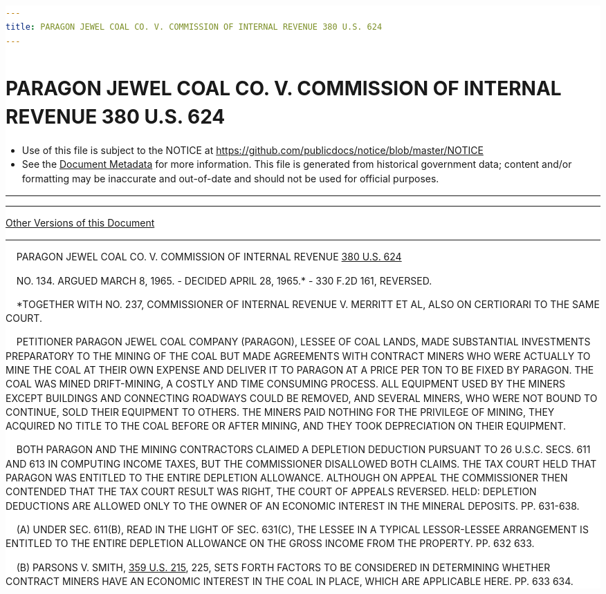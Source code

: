 ```yaml
---
title: PARAGON JEWEL COAL CO. V. COMMISSION OF INTERNAL REVENUE 380 U.S. 624
---
```


# PARAGON JEWEL COAL CO. V. COMMISSION OF INTERNAL REVENUE 380 U.S. 624

* Use of this file is subject to the NOTICE at https://github.com/publicdocs/notice/blob/master/NOTICE
* See the [Document Metadata](../../../index.md) for more information.
  This file is generated from historical government data; content and/or formatting may be inaccurate and out-of-date and should not be used for official purposes.

----------
----------

[Other Versions of this Document](https://publicdocs.github.io/go/links?ns=uslm-x&ref=%2Fus%2Fcourts%2Fscotus%2FusReporter%2F380%2F624)

----------

    PARAGON JEWEL COAL CO. V. COMMISSION OF INTERNAL REVENUE [380 U.S. 624][/us/courts/scotus/usReporter/380/624]

    NO. 134.  ARGUED MARCH 8, 1965.  - DECIDED APRIL 28, 1965.\* - 330 F.2D 161, REVERSED.

    \*TOGETHER WITH NO. 237, COMMISSIONER OF INTERNAL REVENUE V. MERRITT ET AL, ALSO ON CERTIORARI TO THE SAME COURT.

    PETITIONER PARAGON JEWEL COAL COMPANY (PARAGON), LESSEE OF COAL LANDS, MADE SUBSTANTIAL INVESTMENTS PREPARATORY TO THE MINING OF THE COAL BUT MADE AGREEMENTS WITH CONTRACT MINERS WHO WERE ACTUALLY TO MINE THE COAL AT THEIR OWN EXPENSE AND DELIVER IT TO PARAGON AT A PRICE PER TON TO BE FIXED BY PARAGON.  THE COAL WAS MINED DRIFT-MINING, A COSTLY AND TIME CONSUMING PROCESS.  ALL EQUIPMENT USED BY THE MINERS EXCEPT BUILDINGS AND CONNECTING ROADWAYS COULD BE REMOVED, AND SEVERAL MINERS, WHO WERE NOT BOUND TO CONTINUE, SOLD THEIR EQUIPMENT TO OTHERS.  THE MINERS PAID NOTHING FOR THE PRIVILEGE OF MINING, THEY ACQUIRED NO TITLE TO THE COAL BEFORE OR AFTER MINING, AND THEY TOOK DEPRECIATION ON THEIR EQUIPMENT.

    BOTH PARAGON AND THE MINING CONTRACTORS CLAIMED A DEPLETION DEDUCTION PURSUANT TO 26 U.S.C. SECS. 611 AND 613 IN COMPUTING INCOME TAXES, BUT THE COMMISSIONER DISALLOWED BOTH CLAIMS.  THE TAX COURT HELD THAT PARAGON WAS ENTITLED TO THE ENTIRE DEPLETION ALLOWANCE.  ALTHOUGH ON APPEAL THE COMMISSIONER THEN CONTENDED THAT THE TAX COURT RESULT WAS RIGHT, THE COURT OF APPEALS REVERSED.  HELD:  DEPLETION DEDUCTIONS ARE ALLOWED ONLY TO THE OWNER OF AN ECONOMIC INTEREST IN THE MINERAL DEPOSITS.  PP. 631-638.

    (A)  UNDER SEC. 611(B), READ IN THE LIGHT OF SEC. 631(C), THE LESSEE IN A TYPICAL LESSOR-LESSEE ARRANGEMENT IS ENTITLED TO THE ENTIRE DEPLETION ALLOWANCE ON THE GROSS INCOME FROM THE PROPERTY.  PP. 632 633.

    (B)  PARSONS V. SMITH, [359 U.S. 215][/us/courts/scotus/usReporter/359/215], 225, SETS FORTH FACTORS TO BE CONSIDERED IN DETERMINING WHETHER CONTRACT MINERS HAVE AN ECONOMIC INTEREST IN THE COAL IN PLACE, WHICH ARE APPLICABLE HERE.  PP. 633 634.


[/us/courts/scotus/usReporter/380/624]: https://publicdocs.github.io/go/links?ns=uslm-x&ref=%2Fus%2Fcourts%2Fscotus%2FusReporter%2F380%2F624
[/us/courts/scotus/usReporter/359/215]: https://publicdocs.github.io/go/links?ns=uslm-x&ref=%2Fus%2Fcourts%2Fscotus%2FusReporter%2F359%2F215
[/us/courts/scotus/usReporter/350/308]: https://publicdocs.github.io/go/links?ns=uslm-x&ref=%2Fus%2Fcourts%2Fscotus%2FusReporter%2F350%2F308
[/us/courts/scotus/usReporter/379/812]: https://publicdocs.github.io/go/links?ns=uslm-x&ref=%2Fus%2Fcourts%2Fscotus%2FusReporter%2F379%2F812
[/us/courts/scotus/usReporter/379/886]: https://publicdocs.github.io/go/links?ns=uslm-x&ref=%2Fus%2Fcourts%2Fscotus%2FusReporter%2F379%2F886
[/us/courts/scotus/usReporter/359/215]: https://publicdocs.github.io/go/links?ns=uslm-x&ref=%2Fus%2Fcourts%2Fscotus%2FusReporter%2F359%2F215
[/us/courts/scotus/usReporter/364/76]: https://publicdocs.github.io/go/links?ns=uslm-x&ref=%2Fus%2Fcourts%2Fscotus%2FusReporter%2F364%2F76
[/us/courts/scotus/usReporter/287/551]: https://publicdocs.github.io/go/links?ns=uslm-x&ref=%2Fus%2Fcourts%2Fscotus%2FusReporter%2F287%2F551
[/us/courts/scotus/usReporter/303/362]: https://publicdocs.github.io/go/links?ns=uslm-x&ref=%2Fus%2Fcourts%2Fscotus%2FusReporter%2F303%2F362
[/us/courts/scotus/usReporter/287/551]: https://publicdocs.github.io/go/links?ns=uslm-x&ref=%2Fus%2Fcourts%2Fscotus%2FusReporter%2F287%2F551
[/us/courts/scotus/usReporter/303/362]: https://publicdocs.github.io/go/links?ns=uslm-x&ref=%2Fus%2Fcourts%2Fscotus%2FusReporter%2F303%2F362
[/us/courts/scotus/usReporter/350/308]: https://publicdocs.github.io/go/links?ns=uslm-x&ref=%2Fus%2Fcourts%2Fscotus%2FusReporter%2F350%2F308
[/us/usc/t26/s611]: https://publicdocs.github.io/go/links?ns=uslm&ref=%2Fus%2Fusc%2Ft26%2Fs611
[/us/usc/t26/s631]: https://publicdocs.github.io/go/links?ns=uslm&ref=%2Fus%2Fusc%2Ft26%2Fs631
[/us/courts/scotus/usReporter/359/215]: https://publicdocs.github.io/go/links?ns=uslm-x&ref=%2Fus%2Fcourts%2Fscotus%2FusReporter%2F359%2F215
[/us/courts/scotus/usReporter/287/551]: https://publicdocs.github.io/go/links?ns=uslm-x&ref=%2Fus%2Fcourts%2Fscotus%2FusReporter%2F287%2F551
[/us/courts/scotus/usReporter/359/215]: https://publicdocs.github.io/go/links?ns=uslm-x&ref=%2Fus%2Fcourts%2Fscotus%2FusReporter%2F359%2F215
[/us/courts/scotus/usReporter/351/159]: https://publicdocs.github.io/go/links?ns=uslm-x&ref=%2Fus%2Fcourts%2Fscotus%2FusReporter%2F351%2F159
[/us/courts/scotus/usReporter/360/185]: https://publicdocs.github.io/go/links?ns=uslm-x&ref=%2Fus%2Fcourts%2Fscotus%2FusReporter%2F360%2F185
[/us/courts/scotus/usReporter/337/530]: https://publicdocs.github.io/go/links?ns=uslm-x&ref=%2Fus%2Fcourts%2Fscotus%2FusReporter%2F337%2F530
[/us/courts/scotus/usReporter/303/362]: https://publicdocs.github.io/go/links?ns=uslm-x&ref=%2Fus%2Fcourts%2Fscotus%2FusReporter%2F303%2F362
[/us/courts/scotus/usReporter/350/308]: https://publicdocs.github.io/go/links?ns=uslm-x&ref=%2Fus%2Fcourts%2Fscotus%2FusReporter%2F350%2F308
[/us/courts/scotus/usReporter/303/362]: https://publicdocs.github.io/go/links?ns=uslm-x&ref=%2Fus%2Fcourts%2Fscotus%2FusReporter%2F303%2F362
[/us/courts/scotus/usReporter/328/25]: https://publicdocs.github.io/go/links?ns=uslm-x&ref=%2Fus%2Fcourts%2Fscotus%2FusReporter%2F328%2F25
[/us/courts/scotus/usReporter/326/599]: https://publicdocs.github.io/go/links?ns=uslm-x&ref=%2Fus%2Fcourts%2Fscotus%2FusReporter%2F326%2F599
[/us/courts/scotus/usReporter/303/370]: https://publicdocs.github.io/go/links?ns=uslm-x&ref=%2Fus%2Fcourts%2Fscotus%2FusReporter%2F303%2F370
[/us/courts/scotus/usReporter/301/655]: https://publicdocs.github.io/go/links?ns=uslm-x&ref=%2Fus%2Fcourts%2Fscotus%2FusReporter%2F301%2F655
[/us/courts/scotus/usReporter/380/157]: https://publicdocs.github.io/go/links?ns=uslm-x&ref=%2Fus%2Fcourts%2Fscotus%2FusReporter%2F380%2F157